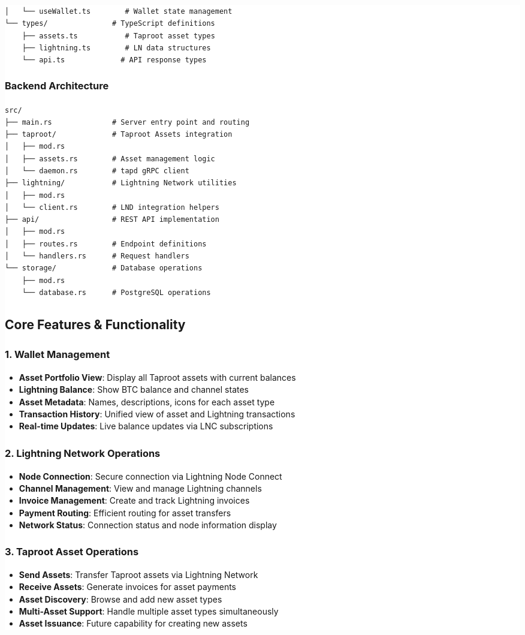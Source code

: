 ```
│   └── useWallet.ts        # Wallet state management
└── types/               # TypeScript definitions
    ├── assets.ts           # Taproot asset types
    ├── lightning.ts        # LN data structures
    └── api.ts             # API response types
```

### Backend Architecture
```
src/
├── main.rs              # Server entry point and routing
├── taproot/             # Taproot Assets integration
│   ├── mod.rs
│   ├── assets.rs        # Asset management logic
│   └── daemon.rs        # tapd gRPC client
├── lightning/           # Lightning Network utilities
│   ├── mod.rs
│   └── client.rs        # LND integration helpers
├── api/                 # REST API implementation
│   ├── mod.rs
│   ├── routes.rs        # Endpoint definitions
│   └── handlers.rs      # Request handlers
└── storage/             # Database operations
    ├── mod.rs
    └── database.rs      # PostgreSQL operations
```

## Core Features & Functionality

### 1. Wallet Management
- **Asset Portfolio View**: Display all Taproot assets with current balances
- **Lightning Balance**: Show BTC balance and channel states
- **Asset Metadata**: Names, descriptions, icons for each asset type  
- **Transaction History**: Unified view of asset and Lightning transactions
- **Real-time Updates**: Live balance updates via LNC subscriptions

### 2. Lightning Network Operations
- **Node Connection**: Secure connection via Lightning Node Connect
- **Channel Management**: View and manage Lightning channels
- **Invoice Management**: Create and track Lightning invoices
- **Payment Routing**: Efficient routing for asset transfers
- **Network Status**: Connection status and node information display

### 3. Taproot Asset Operations
- **Send Assets**: Transfer Taproot assets via Lightning Network
- **Receive Assets**: Generate invoices for asset payments  
- **Asset Discovery**: Browse and add new asset types
- **Multi-Asset Support**: Handle multiple asset types simultaneously
- **Asset Issuance**: Future capability for creating new assets
